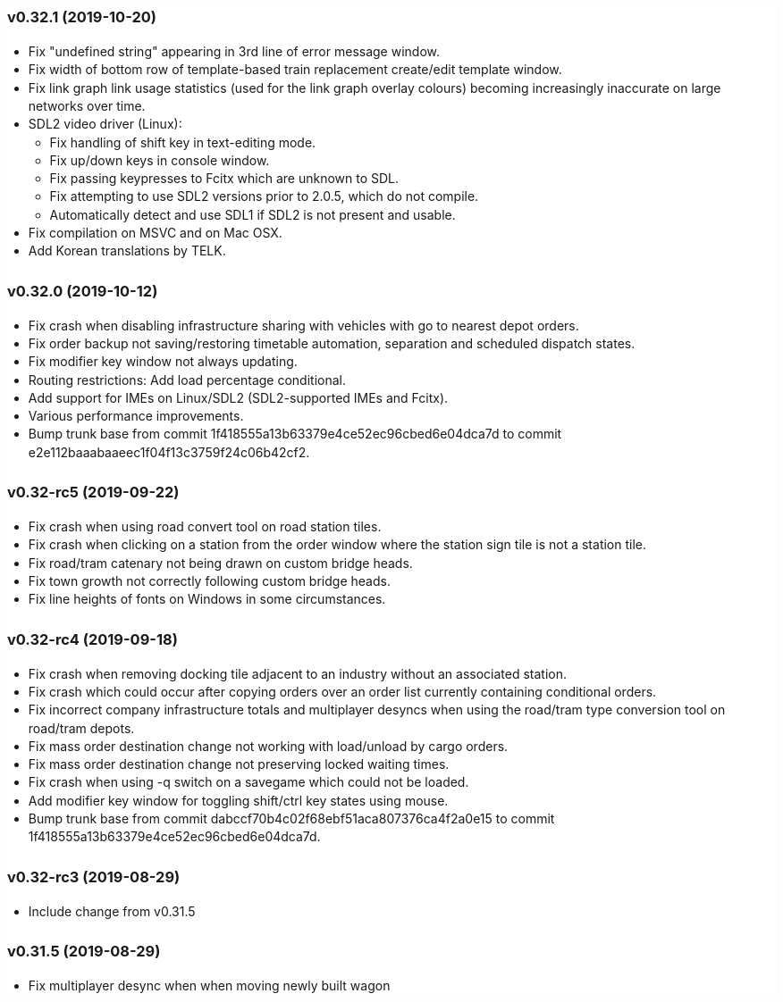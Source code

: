### v0.32.1 (2019-10-20)
* Fix "undefined string" appearing in 3rd line of error message window.
* Fix width of bottom row of template-based train replacement create/edit template window.
* Fix link graph link usage statistics (used for the link graph overlay colours) becoming increasingly inaccurate on large networks over time.
* SDL2 video driver (Linux):
  * Fix handling of shift key in text-editing mode.
  * Fix up/down keys in console window.
  * Fix passing keypresses to Fcitx which are unknown to SDL.
  * Fix attempting to use SDL2 versions prior to 2.0.5, which do not compile.
  * Automatically detect and use SDL1 if SDL2 is not present and usable.
* Fix compilation on MSVC and on Mac OSX.
* Add Korean translations by TELK.

### v0.32.0 (2019-10-12)
* Fix crash when disabling infrastructure sharing with vehicles with go to nearest depot orders.
* Fix order backup not saving/restoring timetable automation, separation and scheduled dispatch states.
* Fix modifier key window not always updating.
* Routing restrictions: Add load percentage conditional.
* Add support for IMEs on Linux/SDL2 (SDL2-supported IMEs and Fcitx).
* Various performance improvements.
* Bump trunk base from commit 1f418555a13b63379e4ce52ec96cbed6e04dca7d to commit e2e112baaabaaeec1f04f13c3759f24c06b42cf2.

### v0.32-rc5 (2019-09-22)
* Fix crash when using road convert tool on road station tiles.
* Fix crash when clicking on a station from the order window where the station sign tile is not a station tile.
* Fix road/tram catenary not being drawn on custom bridge heads.
* Fix town growth not correctly following custom bridge heads.
* Fix line heights of fonts on Windows in some circumstances.

### v0.32-rc4 (2019-09-18)
* Fix crash when removing docking tile adjacent to an industry without an associated station.
* Fix crash which could occur after copying orders over an order list currently containing conditional orders.
* Fix incorrect company infrastructure totals and multiplayer desyncs when using the road/tram type conversion tool on road/tram depots.
* Fix mass order destination change not working with load/unload by cargo orders.
* Fix mass order destination change not preserving locked waiting times.
* Fix crash when using -q switch on a savegame which could not be loaded.
* Add modifier key window for toggling shift/ctrl key states using mouse.
* Bump trunk base from commit dabccf70b4c02f68ebf51aca807376ca4f2a0e15 to commit 1f418555a13b63379e4ce52ec96cbed6e04dca7d.

### v0.32-rc3 (2019-08-29)
* Include change from v0.31.5

### v0.31.5 (2019-08-29)
* Fix multiplayer desync when when moving newly built wagon
